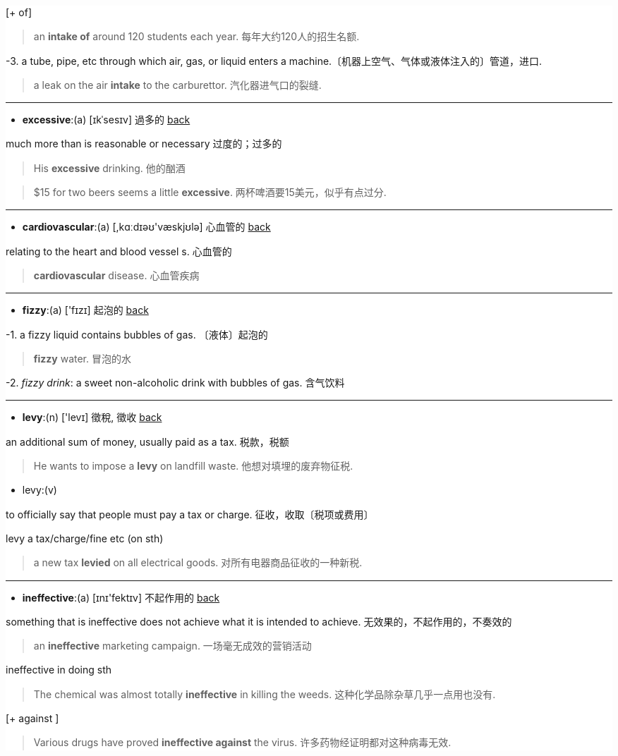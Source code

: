[+ of]

> an **intake of** around 120 students each year. 每年大约120人的招生名额.

-3. a tube, pipe, etc through which air, gas, or liquid enters a machine.〔机器上空气、气体或液体注入的〕管道，进口.

> a leak on the air **intake** to the carburettor. 汽化器进气口的裂缝.

---
- <a name="Excessive"></a>**excessive**:(a) [ɪkˈsesɪv] 過多的	[back](#Excessive_)

much more than is reasonable or necessary 过度的；过多的

> His **excessive** drinking. 他的酗酒

> $15 for two beers seems a little **excessive**. 两杯啤酒要15美元，似乎有点过分.

---
- <a name="cardiovascular"></a>**cardiovascular**:(a) [,kɑːdɪəʊ'væskjʊlə] 心血管的	[back](#cardiovascular_)

relating to the heart and blood vessel s. 心血管的

> **cardiovascular** disease. 心血管疾病

---
- <a name="fizzy"></a>**fizzy**:(a) ['fɪzɪ] 起泡的	[back](#fizzy_)

-1. a fizzy liquid contains bubbles of gas. 〔液体〕起泡的

> **fizzy** water. 冒泡的水

-2. *fizzy drink*: a sweet non-alcoholic drink with bubbles of gas. 含气饮料

---
- <a name="levy"></a>**levy**:(n) ['levɪ] 徵稅, 徵收	[back](#levy_)

an additional sum of money, usually paid as a tax. 税款，税额

> He wants to impose a **levy** on landfill waste. 他想对填埋的废弃物征税.

- levy:(v)

to officially say that people must pay a tax or charge. 征收，收取〔税项或费用〕

levy a tax/charge/fine etc (on sth)

> a new tax **levied** on all electrical goods. 对所有电器商品征收的一种新税.

---
- <a name="ineffective"></a>**ineffective**:(a) [ɪnɪ'fektɪv] 不起作用的	[back](#ineffective_)

something that is ineffective does not achieve what it is intended to achieve. 无效果的，不起作用的，不奏效的

> an **ineffective** marketing campaign. 一场毫无成效的营销活动

ineffective in doing sth

> The chemical was almost totally **ineffective** in killing the weeds. 这种化学品除杂草几乎一点用也没有.

[+ against ]

> Various drugs have proved **ineffective against** the virus. 许多药物经证明都对这种病毒无效.
